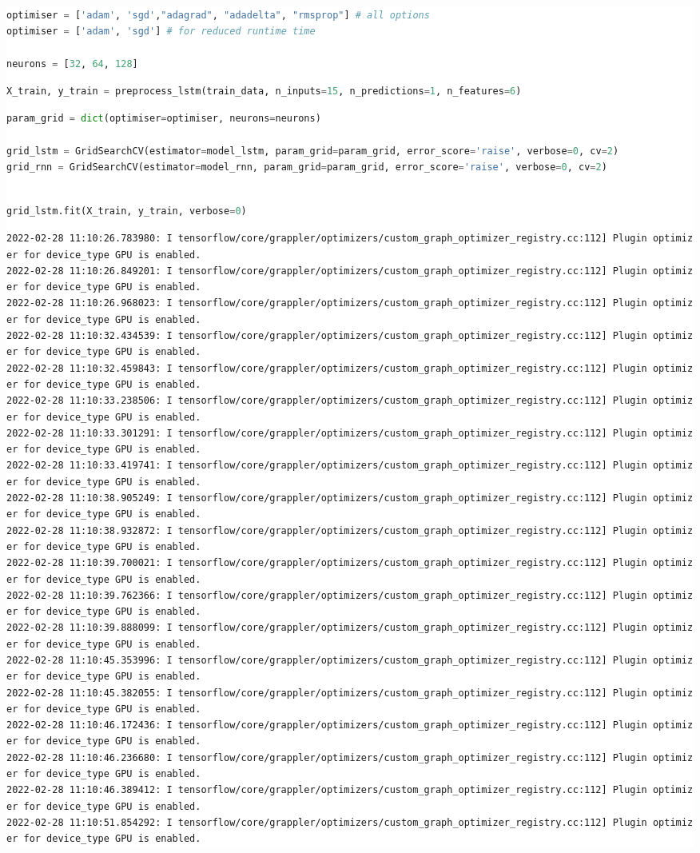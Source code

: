 ```python
optimiser = ['adam', 'sgd',"adagrad", "adadelta", "rmsprop"] # all options
optimiser = ['adam', 'sgd'] # for reduced runtime time

neurons = [32, 64, 128]
```


```python
X_train, y_train = preprocess_lstm(train_data, n_inputs=15, n_predictions=1, n_features=6)
```


```python
param_grid = dict(optimiser=optimiser, neurons=neurons)

grid_lstm = GridSearchCV(estimator=model_lstm, param_grid=param_grid, error_score='raise', verbose=0, cv=2)
grid_rnn = GridSearchCV(estimator=model_rnn, param_grid=param_grid, error_score='raise', verbose=0, cv=2)

```


```python

grid_lstm.fit(X_train, y_train, verbose=0)
```

    2022-02-28 11:10:26.783980: I tensorflow/core/grappler/optimizers/custom_graph_optimizer_registry.cc:112] Plugin optimizer for device_type GPU is enabled.
    2022-02-28 11:10:26.849201: I tensorflow/core/grappler/optimizers/custom_graph_optimizer_registry.cc:112] Plugin optimizer for device_type GPU is enabled.
    2022-02-28 11:10:26.968023: I tensorflow/core/grappler/optimizers/custom_graph_optimizer_registry.cc:112] Plugin optimizer for device_type GPU is enabled.
    2022-02-28 11:10:32.434539: I tensorflow/core/grappler/optimizers/custom_graph_optimizer_registry.cc:112] Plugin optimizer for device_type GPU is enabled.
    2022-02-28 11:10:32.459843: I tensorflow/core/grappler/optimizers/custom_graph_optimizer_registry.cc:112] Plugin optimizer for device_type GPU is enabled.
    2022-02-28 11:10:33.238506: I tensorflow/core/grappler/optimizers/custom_graph_optimizer_registry.cc:112] Plugin optimizer for device_type GPU is enabled.
    2022-02-28 11:10:33.301291: I tensorflow/core/grappler/optimizers/custom_graph_optimizer_registry.cc:112] Plugin optimizer for device_type GPU is enabled.
    2022-02-28 11:10:33.419741: I tensorflow/core/grappler/optimizers/custom_graph_optimizer_registry.cc:112] Plugin optimizer for device_type GPU is enabled.
    2022-02-28 11:10:38.905249: I tensorflow/core/grappler/optimizers/custom_graph_optimizer_registry.cc:112] Plugin optimizer for device_type GPU is enabled.
    2022-02-28 11:10:38.932872: I tensorflow/core/grappler/optimizers/custom_graph_optimizer_registry.cc:112] Plugin optimizer for device_type GPU is enabled.
    2022-02-28 11:10:39.700021: I tensorflow/core/grappler/optimizers/custom_graph_optimizer_registry.cc:112] Plugin optimizer for device_type GPU is enabled.
    2022-02-28 11:10:39.762366: I tensorflow/core/grappler/optimizers/custom_graph_optimizer_registry.cc:112] Plugin optimizer for device_type GPU is enabled.
    2022-02-28 11:10:39.888099: I tensorflow/core/grappler/optimizers/custom_graph_optimizer_registry.cc:112] Plugin optimizer for device_type GPU is enabled.
    2022-02-28 11:10:45.353996: I tensorflow/core/grappler/optimizers/custom_graph_optimizer_registry.cc:112] Plugin optimizer for device_type GPU is enabled.
    2022-02-28 11:10:45.382055: I tensorflow/core/grappler/optimizers/custom_graph_optimizer_registry.cc:112] Plugin optimizer for device_type GPU is enabled.
    2022-02-28 11:10:46.172436: I tensorflow/core/grappler/optimizers/custom_graph_optimizer_registry.cc:112] Plugin optimizer for device_type GPU is enabled.
    2022-02-28 11:10:46.236680: I tensorflow/core/grappler/optimizers/custom_graph_optimizer_registry.cc:112] Plugin optimizer for device_type GPU is enabled.
    2022-02-28 11:10:46.389412: I tensorflow/core/grappler/optimizers/custom_graph_optimizer_registry.cc:112] Plugin optimizer for device_type GPU is enabled.
    2022-02-28 11:10:51.854292: I tensorflow/core/grappler/optimizers/custom_graph_optimizer_registry.cc:112] Plugin optimizer for device_type GPU is enabled.